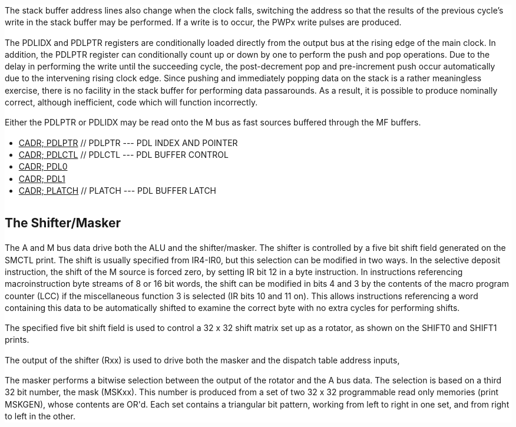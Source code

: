 The stack buffer address lines also change when the clock falls,
switching the address so that the results of the previous cycle’s
write in the stack buffer may be performed.  If a write is to occur,
the PWPx write pulses are produced.

The PDLIDX and PDLPTR registers are conditionally loaded directly from
the output bus at the rising edge of the main clock.  In addition, the
PDLPTR register can conditionally count up or down by one to perform
the push and pop operations.  Due to the delay in performing the write
until the succeeding cycle, the post-decrement pop and pre-increment
push occur automatically due to the intervening rising clock edge.
Since pushing and immediately popping data on the stack is a rather
meaningless exercise, there is no facility in the stack buffer for
performing data passarounds.  As a result, it is possible to produce
nominally correct, although inefficient, code which will function
incorrectly.

Either the PDLPTR or PDLIDX may be read onto the M bus as fast sources
buffered through the MF buffers.

  - [CADR; PDLPTR](http://tumbleweed.nu/lm-3/schematics/cadr/pdlptr.png) // PDLPTR --- PDL INDEX AND POINTER 
  - [CADR; PDLCTL](http://tumbleweed.nu/lm-3/schematics/cadr/pdlctl.png) // PDLCTL --- PDL BUFFER CONTROL 
  - [CADR; PDL0](http://tumbleweed.nu/lm-3/schematics/cadr/pdl0.png) 
  - [CADR; PDL1](http://tumbleweed.nu/lm-3/schematics/cadr/pdl1.png) 
  - [CADR; PLATCH](http://tumbleweed.nu/lm-3/schematics/cadr/platch.png) // PLATCH --- PDL BUFFER LATCH 

## The Shifter/Masker

The A and M bus data drive both the ALU and the shifter/masker.  The
shifter is controlled by a five bit shift field generated on the SMCTL
print.  The shift is usually specified from IR4-IR0, but this
selection can be modified in two ways.  In the selective deposit
instruction, the shift of the M source is forced zero, by setting IR
bit 12 in a byte instruction.  In instructions referencing
macroinstruction byte streams of 8 or 16 bit words, the shift can be
modified in bits 4 and 3 by the contents of the macro program counter
(LCC) if the miscellaneous function 3 is selected (IR bits 10 and 11
on).  This allows instructions referencing a word containing this data
to be automatically shifted to examine the correct byte with no extra
cycles for performing shifts.

The specified five bit shift field is used to control a 32 x 32 shift
matrix set up as a rotator, as shown on the SHIFT0 and SHIFT1 prints.

The output of the shifter (Rxx) is used to drive both the masker and
the dispatch table address inputs,

The masker performs a bitwise selection between the output of the
rotator and the A bus data.  The selection is based on a third 32 bit
number, the mask (MSKxx).  This number is produced from a set of two
32 x 32 programmable read only memories (print MSKGEN), whose contents
are OR'd.  Each set contains a triangular bit pattern, working from
left to right in one set, and from right to left in the other.
